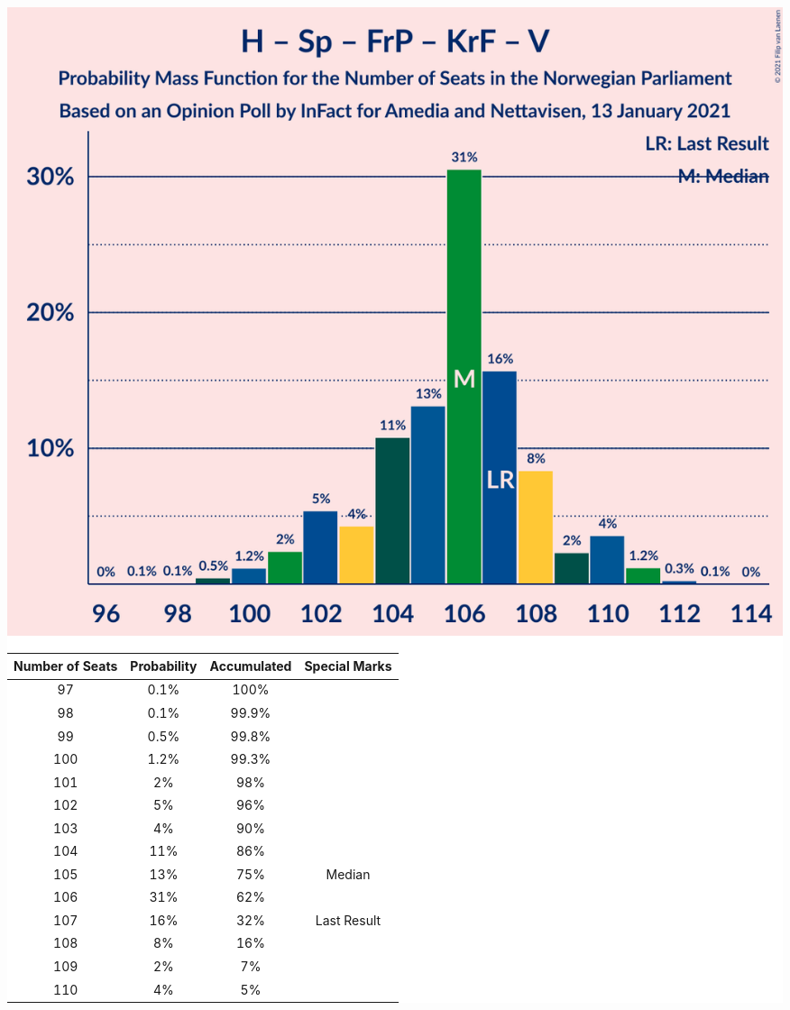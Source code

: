 ![Graph with seats probability mass function not yet produced](2021-01-13-InFact-coalitions-seats-pmf-h–sp–frp–krf–v.png "Seats Probability Mass Function")

| Number of Seats | Probability | Accumulated | Special Marks |
|:---------------:|:-----------:|:-----------:|:-------------:|
| 97 | 0.1% | 100% |  |
| 98 | 0.1% | 99.9% |  |
| 99 | 0.5% | 99.8% |  |
| 100 | 1.2% | 99.3% |  |
| 101 | 2% | 98% |  |
| 102 | 5% | 96% |  |
| 103 | 4% | 90% |  |
| 104 | 11% | 86% |  |
| 105 | 13% | 75% | Median |
| 106 | 31% | 62% |  |
| 107 | 16% | 32% | Last Result |
| 108 | 8% | 16% |  |
| 109 | 2% | 7% |  |
| 110 | 4% | 5% |  |